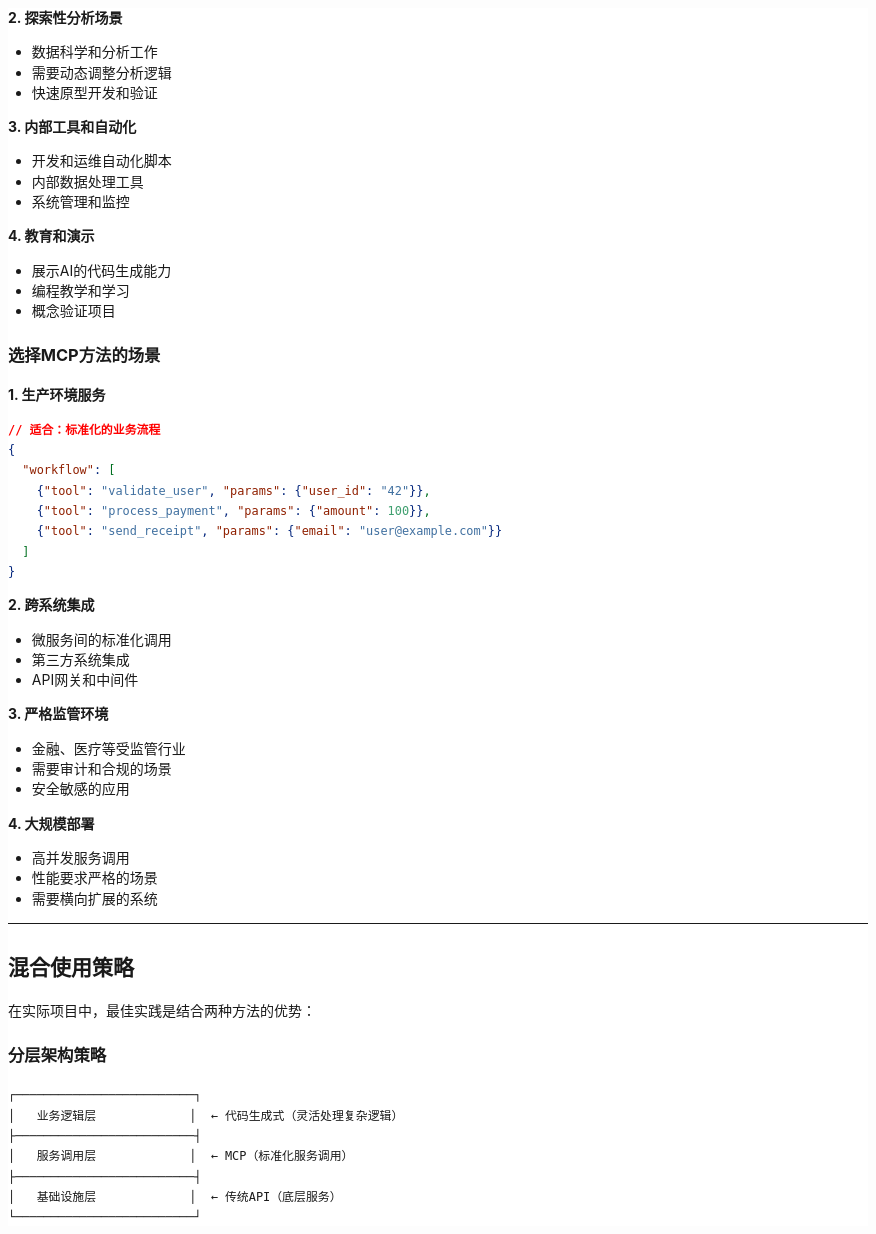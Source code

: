 **2. 探索性分析场景**
- 数据科学和分析工作
- 需要动态调整分析逻辑
- 快速原型开发和验证

**3. 内部工具和自动化**
- 开发和运维自动化脚本
- 内部数据处理工具
- 系统管理和监控

**4. 教育和演示**
- 展示AI的代码生成能力
- 编程教学和学习
- 概念验证项目

### 选择MCP方法的场景

**1. 生产环境服务**
```json
// 适合：标准化的业务流程
{
  "workflow": [
    {"tool": "validate_user", "params": {"user_id": "42"}},
    {"tool": "process_payment", "params": {"amount": 100}},
    {"tool": "send_receipt", "params": {"email": "user@example.com"}}
  ]
}
```

**2. 跨系统集成**
- 微服务间的标准化调用
- 第三方系统集成
- API网关和中间件

**3. 严格监管环境**
- 金融、医疗等受监管行业
- 需要审计和合规的场景
- 安全敏感的应用

**4. 大规模部署**
- 高并发服务调用
- 性能要求严格的场景
- 需要横向扩展的系统

---

## 混合使用策略

在实际项目中，最佳实践是结合两种方法的优势：

### 分层架构策略

```
┌─────────────────────────┐
│   业务逻辑层             │  ← 代码生成式（灵活处理复杂逻辑）
├─────────────────────────┤
│   服务调用层             │  ← MCP（标准化服务调用）
├─────────────────────────┤
│   基础设施层             │  ← 传统API（底层服务）
└─────────────────────────┘
```

